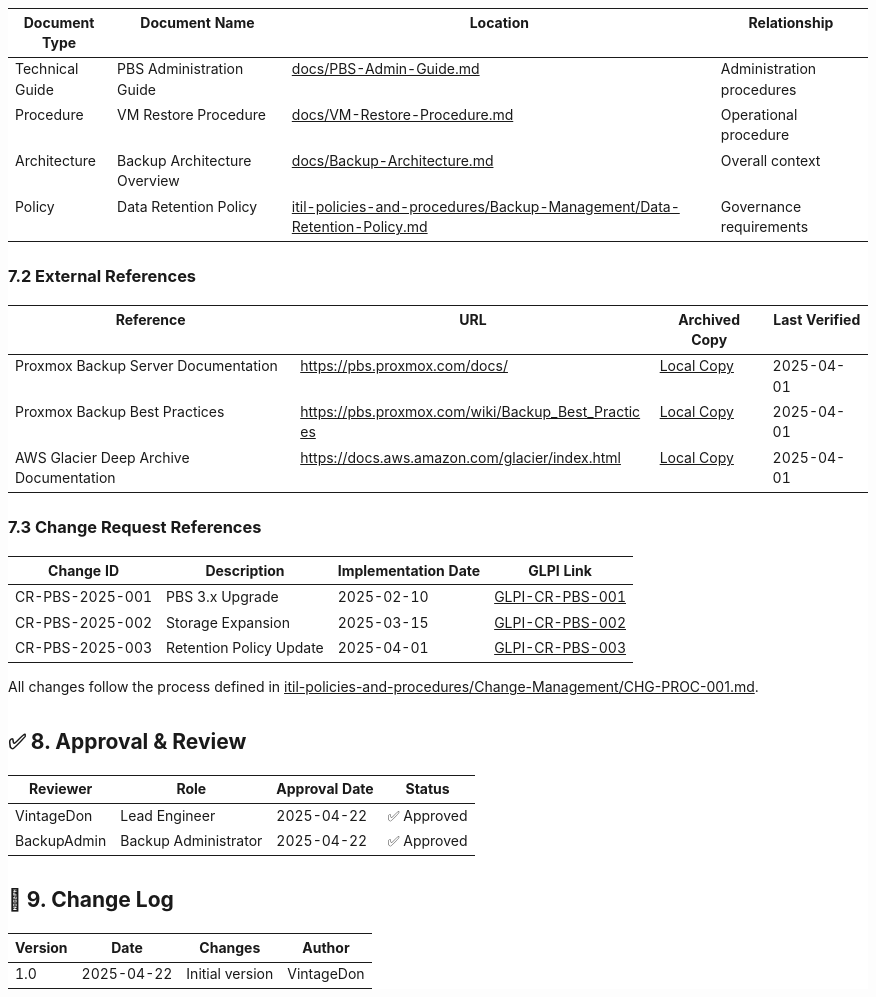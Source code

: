 | **Document Type** | **Document Name** | **Location** | **Relationship** |
|-------------------|-------------------|------------|-----------------|
| Technical Guide | PBS Administration Guide | [docs/PBS-Admin-Guide.md](../Guides/PBS-Admin-Guide.md) | Administration procedures |
| Procedure | VM Restore Procedure | [docs/VM-Restore-Procedure.md](../Procedures/VM-Restore-Procedure.md) | Operational procedure |
| Architecture | Backup Architecture Overview | [docs/Backup-Architecture.md](../Architecture/Backup-Architecture.md) | Overall context |
| Policy | Data Retention Policy | [itil-policies-and-procedures/Backup-Management/Data-Retention-Policy.md](../../../../itil-policies-and-procedures/Backup-Management/Data-Retention-Policy.md) | Governance requirements |

### **7.2 External References**

| **Reference** | **URL** | **Archived Copy** | **Last Verified** |
|--------------|---------|-------------------|-------------------|
| Proxmox Backup Server Documentation | <https://pbs.proxmox.com/docs/> | [Local Copy](../References/PBS-Documentation.pdf) | 2025-04-01 |
| Proxmox Backup Best Practices | <https://pbs.proxmox.com/wiki/Backup_Best_Practices> | [Local Copy](../References/PBS-Best-Practices.pdf) | 2025-04-01 |
| AWS Glacier Deep Archive Documentation | <https://docs.aws.amazon.com/glacier/index.html> | [Local Copy](../References/AWS-Glacier-Guide.pdf) | 2025-04-01 |

### **7.3 Change Request References**

| **Change ID** | **Description** | **Implementation Date** | **GLPI Link** |
|--------------|----------------|------------------------|---------------|
| CR-PBS-2025-001 | PBS 3.x Upgrade | 2025-02-10 | [GLPI-CR-PBS-001](https://glpi.lab.local/CR-PBS-2025-001) |
| CR-PBS-2025-002 | Storage Expansion | 2025-03-15 | [GLPI-CR-PBS-002](https://glpi.lab.local/CR-PBS-2025-002) |
| CR-PBS-2025-003 | Retention Policy Update | 2025-04-01 | [GLPI-CR-PBS-003](https://glpi.lab.local/CR-PBS-2025-003) |

All changes follow the process defined in [itil-policies-and-procedures/Change-Management/CHG-PROC-001.md](../../../../itil-policies-and-procedures/Change-Management/CHG-PROC-001.md).

## ✅ **8. Approval & Review**

| **Reviewer** | **Role** | **Approval Date** | **Status** |
|-------------|---------|------------------|------------|
| VintageDon | Lead Engineer | 2025-04-22 | ✅ Approved |
| BackupAdmin | Backup Administrator | 2025-04-22 | ✅ Approved |

## 📜 **9. Change Log**

| **Version** | **Date** | **Changes** | **Author** |
|------------|---------|-------------|------------|
| 1.0 | 2025-04-22 | Initial version | VintageDon |
